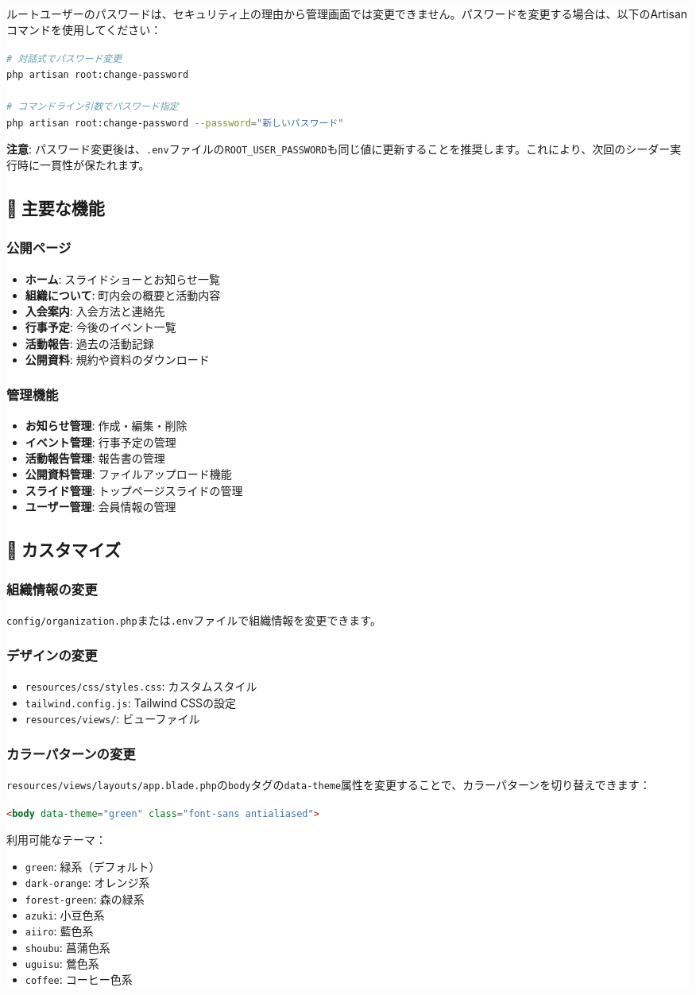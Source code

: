 ルートユーザーのパスワードは、セキュリティ上の理由から管理画面では変更できません。パスワードを変更する場合は、以下のArtisanコマンドを使用してください：

```bash
# 対話式でパスワード変更
php artisan root:change-password

# コマンドライン引数でパスワード指定
php artisan root:change-password --password="新しいパスワード"
```

**注意**: パスワード変更後は、`.env`ファイルの`ROOT_USER_PASSWORD`も同じ値に更新することを推奨します。これにより、次回のシーダー実行時に一貫性が保たれます。

## 📁 主要な機能

### 公開ページ
- **ホーム**: スライドショーとお知らせ一覧
- **組織について**: 町内会の概要と活動内容
- **入会案内**: 入会方法と連絡先
- **行事予定**: 今後のイベント一覧
- **活動報告**: 過去の活動記録
- **公開資料**: 規約や資料のダウンロード

### 管理機能
- **お知らせ管理**: 作成・編集・削除
- **イベント管理**: 行事予定の管理
- **活動報告管理**: 報告書の管理
- **公開資料管理**: ファイルアップロード機能
- **スライド管理**: トップページスライドの管理
- **ユーザー管理**: 会員情報の管理

## 🎨 カスタマイズ

### 組織情報の変更
`config/organization.php`または`.env`ファイルで組織情報を変更できます。

### デザインの変更
- `resources/css/styles.css`: カスタムスタイル
- `tailwind.config.js`: Tailwind CSSの設定
- `resources/views/`: ビューファイル

### カラーパターンの変更
`resources/views/layouts/app.blade.php`の`body`タグの`data-theme`属性を変更することで、カラーパターンを切り替えできます：

```html
<body data-theme="green" class="font-sans antialiased">
```

利用可能なテーマ：
- `green`: 緑系（デフォルト）
- `dark-orange`: オレンジ系
- `forest-green`: 森の緑系
- `azuki`: 小豆色系
- `aiiro`: 藍色系
- `shoubu`: 菖蒲色系
- `uguisu`: 鶯色系
- `coffee`: コーヒー色系
